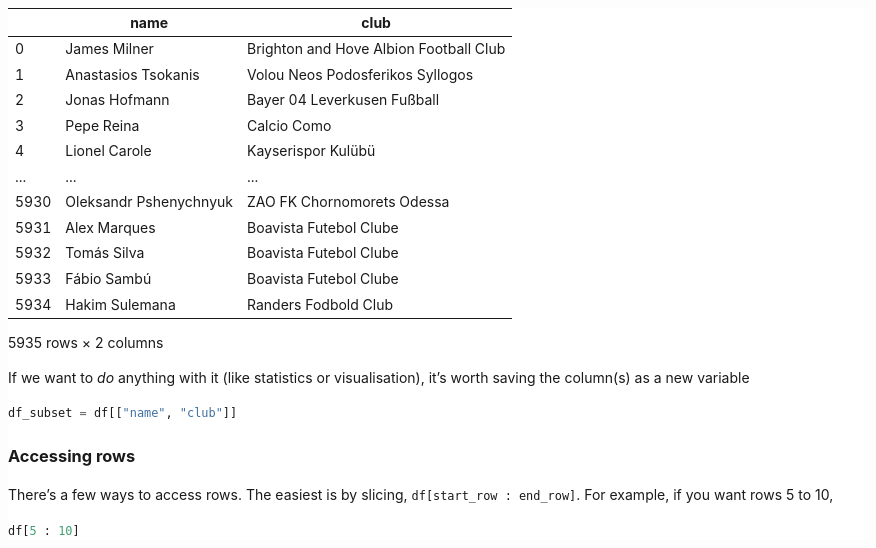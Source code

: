<div>
<style scoped>
    .dataframe tbody tr th:only-of-type {
        vertical-align: middle;
    }
&#10;    .dataframe tbody tr th {
        vertical-align: top;
    }
&#10;    .dataframe thead th {
        text-align: right;
    }
</style>

|      | name                   | club                                   |
|------|------------------------|----------------------------------------|
| 0    | James Milner           | Brighton and Hove Albion Football Club |
| 1    | Anastasios Tsokanis    | Volou Neos Podosferikos Syllogos       |
| 2    | Jonas Hofmann          | Bayer 04 Leverkusen Fußball            |
| 3    | Pepe Reina             | Calcio Como                            |
| 4    | Lionel Carole          | Kayserispor Kulübü                     |
| ...  | ...                    | ...                                    |
| 5930 | Oleksandr Pshenychnyuk | ZAO FK Chornomorets Odessa             |
| 5931 | Alex Marques           | Boavista Futebol Clube                 |
| 5932 | Tomás Silva            | Boavista Futebol Clube                 |
| 5933 | Fábio Sambú            | Boavista Futebol Clube                 |
| 5934 | Hakim Sulemana         | Randers Fodbold Club                   |

<p>5935 rows × 2 columns</p>
</div>

If we want to *do* anything with it (like statistics or visualisation),
it’s worth saving the column(s) as a new variable

``` python
df_subset = df[["name", "club"]]
```

### Accessing rows

There’s a few ways to access rows. The easiest is by slicing,
`df[start_row : end_row]`. For example, if you want rows 5 to 10,

``` python
df[5 : 10]
```

<div>
<style scoped>
    .dataframe tbody tr th:only-of-type {
        vertical-align: middle;
    }
&#10;    .dataframe tbody tr th {
        vertical-align: top;
    }
&#10;    .dataframe thead th {
        text-align: right;
    }
</style>
